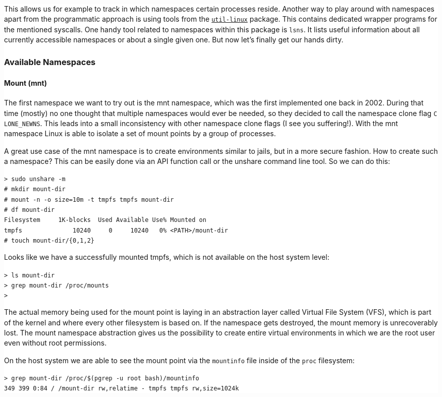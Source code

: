 This allows us for example to track in which namespaces certain processes
reside. Another way to play around with namespaces apart from the programmatic
approach is using tools from the
[`util-linux`](https://github.com/karelzak/util-linux) package. This contains
dedicated wrapper programs for the mentioned syscalls. One handy tool related to
namespaces within this package is `lsns`. It lists useful information about all
currently accessible namespaces or about a single given one. But now let’s
finally get our hands dirty.

### Available Namespaces

#### Mount (mnt)

The first namespace we want to try out is the mnt namespace, which was the first
implemented one back in 2002. During that time (mostly) no one thought that
multiple namespaces would ever be needed, so they decided to call the namespace
clone flag `CLONE_NEWNS`. This leads into a small inconsistency with other
namespace clone flags (I see you suffering!). With the mnt namespace Linux is
able to isolate a set of mount points by a group of processes.

A great use case of the mnt namespace is to create environments similar to
jails, but in a more secure fashion. How to create such a namespace? This can be
easily done via an API function call or the unshare command line tool. So we can
do this:

```
> sudo unshare -m
# mkdir mount-dir
# mount -n -o size=10m -t tmpfs tmpfs mount-dir
# df mount-dir
Filesystem     1K-blocks  Used Available Use% Mounted on
tmpfs              10240     0     10240   0% <PATH>/mount-dir
# touch mount-dir/{0,1,2}
```

Looks like we have a successfully mounted tmpfs, which is not available on the
host system level:

```
> ls mount-dir
> grep mount-dir /proc/mounts
>
```

The actual memory being used for the mount point is laying in an abstraction
layer called Virtual File System (VFS), which is part of the kernel and where
every other filesystem is based on. If the namespace gets destroyed, the mount
memory is unrecoverably lost. The mount namespace abstraction gives us the
possibility to create entire virtual environments in which we are the root user
even without root permissions.

On the host system we are able to see the mount point via the `mountinfo` file
inside of the `proc` filesystem:

```
> grep mount-dir /proc/$(pgrep -u root bash)/mountinfo
349 399 0:84 / /mount-dir rw,relatime - tmpfs tmpfs rw,size=1024k
```
